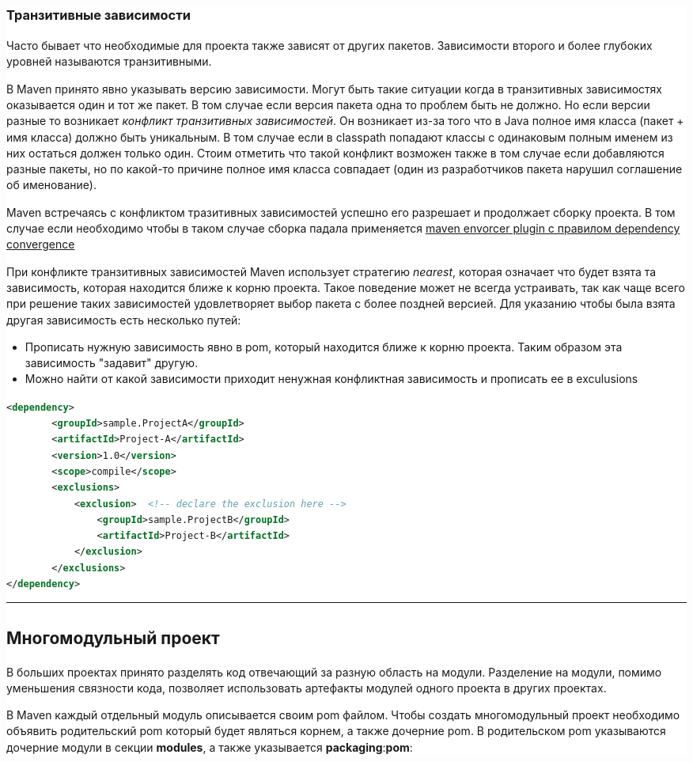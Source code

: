 
### Транзитивные зависимости

Часто бывает что необходимые для проекта также зависят от других пакетов. Зависимости второго и более глубоких уровней называются транзитивными. 

В Maven принято явно указывать версию зависимости. Могут быть такие ситуации когда в транзитивных зависимостях оказывается один и тот же пакет. В том случае если версия пакета одна то проблем быть не должно. Но если версии разные то возникает *конфликт транзитивных зависимостей*. Он возникает из-за того что в Java полное имя класса (пакет + имя класса) должно быть уникальным. В том случае если в classpath попадают классы с одинаковым полным именем из них остаться должен только один. Стоим отметить что такой конфликт возможен также в том случае если добавляются разные пакеты, но по какой-то причине полное имя класса совпадает (один из разработчиков пакета нарушил соглашение об именование).

Maven встречаясь с конфликтом тразитивных зависимостей успешно его разрешает и продолжает сборку проекта. В том случае если необходимо чтобы в таком случае сборка падала применяется [maven envorcer plugin с правилом dependency convergence](http://maven.apache.org/enforcer/enforcer-rules/dependencyConvergence.html) 

При конфликте транзитивных зависимостей Maven использует стратегию *nearest*, которая означает что будет взята та зависимость, которая находится ближе к корню проекта. Такое поведение может не всегда устраивать, так как чаще всего при решение таких зависимостей удовлетворяет выбор пакета с более поздней версией. Для указанию чтобы была взята другая зависимость есть несколько путей:

* Прописать нужную зависимость явно в pom, который находится ближе к корню проекта. Таким образом эта зависимость "задавит" другую.
* Можно найти от какой зависимости приходит ненужная конфликтная зависимость и прописать ее в exculusions


``` xml
<dependency>
        <groupId>sample.ProjectA</groupId>
        <artifactId>Project-A</artifactId>
        <version>1.0</version>
        <scope>compile</scope>
        <exclusions>
            <exclusion>  <!-- declare the exclusion here -->
                <groupId>sample.ProjectB</groupId>
                <artifactId>Project-B</artifactId>
            </exclusion>
        </exclusions> 
</dependency>
```

---

## Многомодульный проект
В больших проектах принято разделять код отвечающий за разную область на модули. Разделение на модули, помимо уменьшения связности кода, позволяет использовать артефакты модулей одного проекта в других проектах. 

В Maven каждый отдельный модуль описывается своим pom файлом. Чтобы создать многомодульный проект необходимо объявить родительский pom который будет являться корнем, а также дочерние pom. В родительском pom указываются дочерние модули в секции **modules**, а также указывается **packaging**:**pom**:
